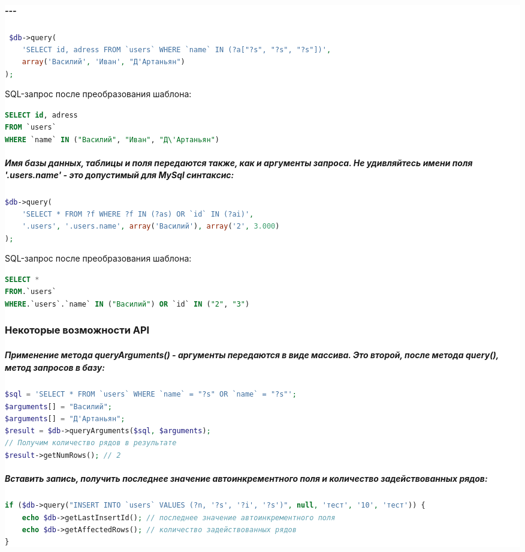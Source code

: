 ##### ---

```php
 $db->query(
    'SELECT id, adress FROM `users` WHERE `name` IN (?a["?s", "?s", "?s"])',
    array('Василий', 'Иван', "Д'Артаньян")
); 
```

SQL-запрос после преобразования шаблона:

```sql
SELECT id, adress
FROM `users`
WHERE `name` IN ("Василий", "Иван", "Д\'Артаньян")
```

##### Имя базы данных, таблицы и поля передаются также, как и аргументы запроса. Не удивляйтесь имени поля '.users.name' - это допустимый для MySql синтаксис:

```php
$db->query(
    'SELECT * FROM ?f WHERE ?f IN (?as) OR `id` IN (?ai)',
    '.users', '.users.name', array('Василий'), array('2', 3.000)
);
```

SQL-запрос после преобразования шаблона:

```sql
SELECT *
FROM.`users`
WHERE.`users`.`name` IN ("Василий") OR `id` IN ("2", "3")
```

### Некоторые возможности API

##### Применение метода queryArguments() - аргументы передаются в виде массива. Это второй, после метода query(), метод запросов в базу:

```php
$sql = 'SELECT * FROM `users` WHERE `name` = "?s" OR `name` = "?s"';
$arguments[] = "Василий";
$arguments[] = "Д'Артаньян";
$result = $db->queryArguments($sql, $arguments);
// Получим количество рядов в результате
$result->getNumRows(); // 2
```

##### Вставить запись, получить последнее значение автоинкрементного поля и количество задействованных рядов:

```php
if ($db->query("INSERT INTO `users` VALUES (?n, '?s', '?i', '?s')", null, 'тест', '10', 'тест')) {
    echo $db->getLastInsertId(); // последнее значение автоинкрементного поля
    echo $db->getAffectedRows(); // количество задействованных рядов
}
```
